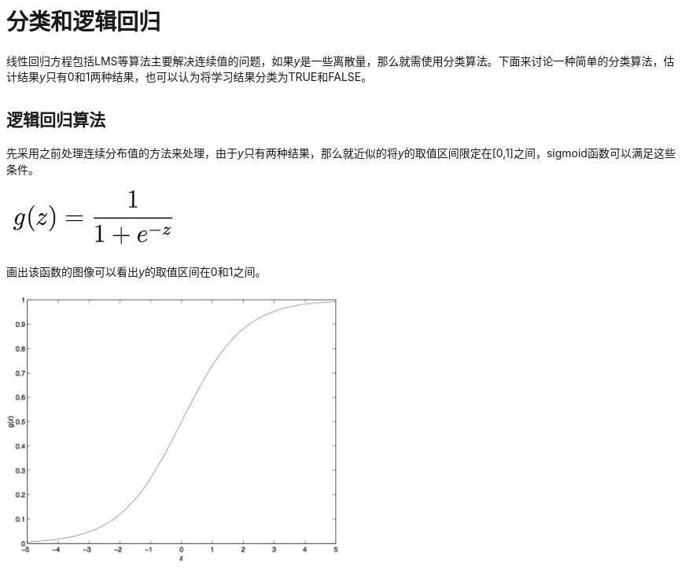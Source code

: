 # **分类和逻辑回归**

线性回归方程包括LMS等算法主要解决连续值的问题，如果*y*是一些离散量，那么就需使用分类算法。下面来讨论一种简单的分类算法，估计结果*y*只有0和1两种结果，也可以认为将学习结果分类为TRUE和FALSE。

## **逻辑回归算法**

先采用之前处理连续分布值的方法来处理，由于*y*只有两种结果，那么就近似的将*y*的取值区间限定在[0,1]之间，sigmoid函数可以满足这些条件。

<img src="../../images/01/sig.jpg" width = "26%"/>

画出该函数的图像可以看出*y*的取值区间在0和1之间。

<img src="../../images/01/image.jpg" width = "50%"/>

